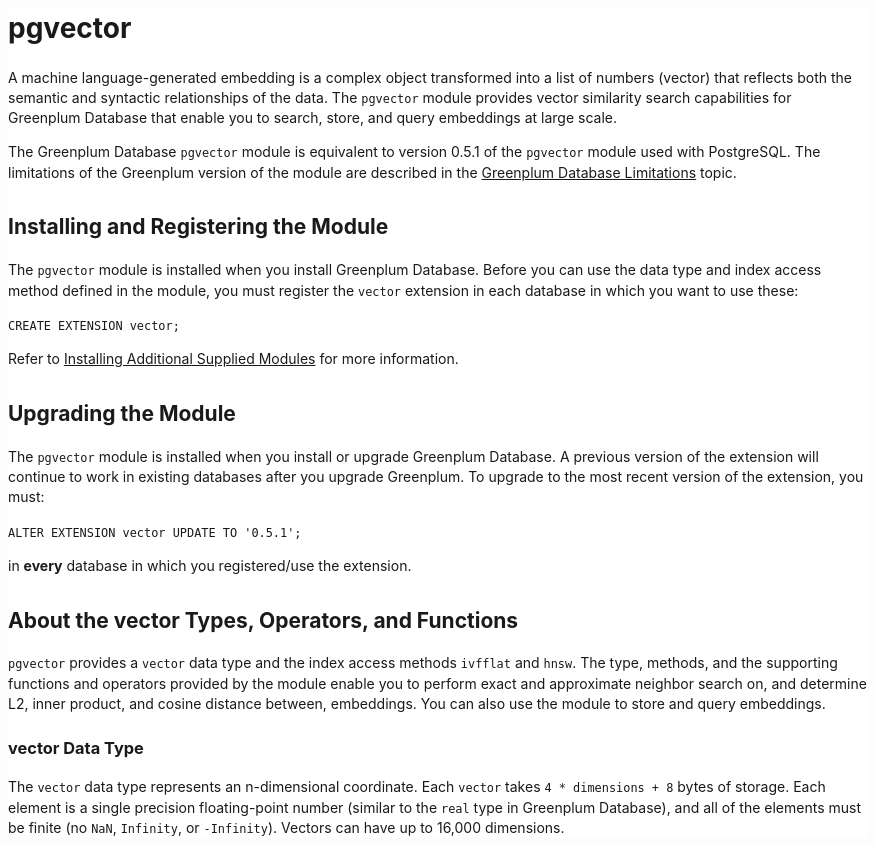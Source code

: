 # pgvector

A machine language-generated embedding is a complex object transformed into a list of numbers (vector) that reflects both the semantic and syntactic relationships of the data. The `pgvector` module provides vector similarity search capabilities for Greenplum Database that enable you to search, store, and query embeddings at large scale.

The Greenplum Database `pgvector` module is equivalent to version 0.5.1 of the `pgvector` module used with PostgreSQL. The limitations of the Greenplum version of the module are described in the [Greenplum Database Limitations](#limits) topic.


## <a id="topic_reg"></a>Installing and Registering the Module

The `pgvector` module is installed when you install Greenplum Database. Before you can use the data type and index access method defined in the module, you must register the `vector` extension in each database in which you want to use these:

```
CREATE EXTENSION vector;
```

Refer to [Installing Additional Supplied Modules](../../../install_guide/install_modules.html) for more information.

## <a id="topic_upgrading"></a>Upgrading the Module

The `pgvector` module is installed when you install or upgrade Greenplum Database. A previous version of the extension will continue to work in existing databases after you upgrade Greenplum. To upgrade to the most recent version of the extension, you must:

```
ALTER EXTENSION vector UPDATE TO '0.5.1';
```

in **every** database in which you registered/use the extension.

## <a id="using"></a>About the vector Types, Operators, and Functions

`pgvector` provides a `vector` data type and the index access methods `ivfflat` and `hnsw`. The type, methods, and the supporting functions and operators provided by the module enable you to perform exact and approximate neighbor search on, and determine L2, inner product, and cosine distance between, embeddings. You can also use the module to store and query embeddings.

### <a id="datatype"></a>vector Data Type

The `vector` data type represents an n-dimensional coordinate. Each `vector` takes `4 * dimensions + 8` bytes of storage. Each element is a single precision floating-point number (similar to the `real` type in Greenplum Database), and all of the elements must be finite (no `NaN`, `Infinity`, or `-Infinity`). Vectors can have up to 16,000 dimensions.
